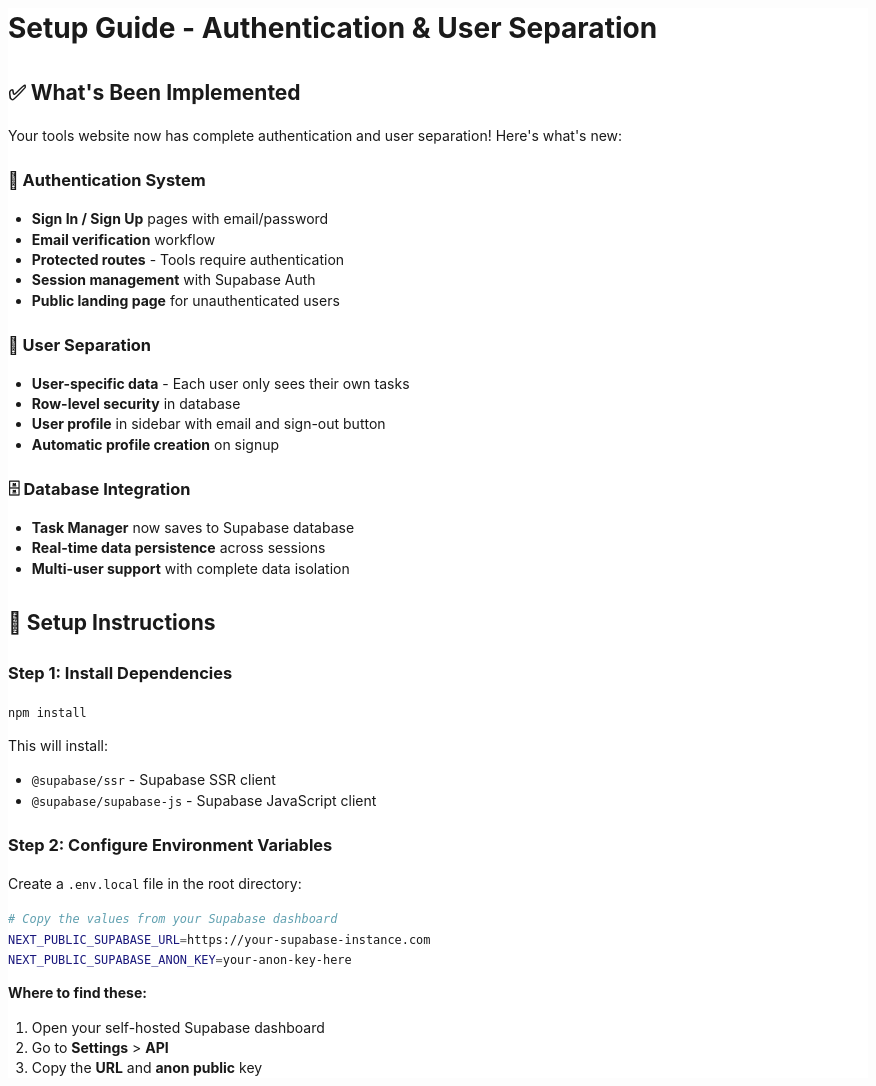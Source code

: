 # Setup Guide - Authentication & User Separation

## ✅ What's Been Implemented

Your tools website now has complete authentication and user separation! Here's what's new:

### 🔐 Authentication System
- **Sign In / Sign Up** pages with email/password
- **Email verification** workflow
- **Protected routes** - Tools require authentication
- **Session management** with Supabase Auth
- **Public landing page** for unauthenticated users

### 👤 User Separation
- **User-specific data** - Each user only sees their own tasks
- **Row-level security** in database
- **User profile** in sidebar with email and sign-out button
- **Automatic profile creation** on signup

### 🗄️ Database Integration
- **Task Manager** now saves to Supabase database
- **Real-time data persistence** across sessions
- **Multi-user support** with complete data isolation

## 🚀 Setup Instructions

### Step 1: Install Dependencies

```bash
npm install
```

This will install:
- `@supabase/ssr` - Supabase SSR client
- `@supabase/supabase-js` - Supabase JavaScript client

### Step 2: Configure Environment Variables

Create a `.env.local` file in the root directory:

```bash
# Copy the values from your Supabase dashboard
NEXT_PUBLIC_SUPABASE_URL=https://your-supabase-instance.com
NEXT_PUBLIC_SUPABASE_ANON_KEY=your-anon-key-here
```

**Where to find these:**
1. Open your self-hosted Supabase dashboard
2. Go to **Settings** > **API**
3. Copy the **URL** and **anon public** key
